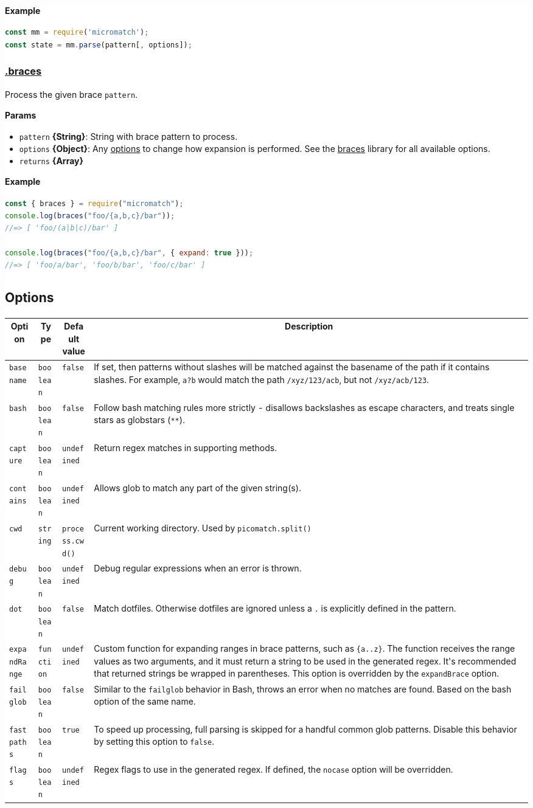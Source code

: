 **Example**

```js
const mm = require('micromatch');
const state = mm.parse(pattern[, options]);
```

### [.braces](index.js#L446)

Process the given brace `pattern`.

**Params**

- `pattern` **{String}**: String with brace pattern to process.
- `options` **{Object}**: Any [options](#options) to change how expansion is performed. See the [braces][] library for all available options.
- `returns` **{Array}**

**Example**

```js
const { braces } = require("micromatch");
console.log(braces("foo/{a,b,c}/bar"));
//=> [ 'foo/(a|b|c)/bar' ]

console.log(braces("foo/{a,b,c}/bar", { expand: true }));
//=> [ 'foo/a/bar', 'foo/b/bar', 'foo/c/bar' ]
```

## Options

| **Option**                   | **Type**        | **Default value** | **Description**                                                                                                                                                                                                                                                                                                            |
| ---------------------------- | --------------- | ----------------- | -------------------------------------------------------------------------------------------------------------------------------------------------------------------------------------------------------------------------------------------------------------------------------------------------------------------------- |
| `basename`                   | `boolean`       | `false`           | If set, then patterns without slashes will be matched against the basename of the path if it contains slashes. For example, `a?b` would match the path `/xyz/123/acb`, but not `/xyz/acb/123`.                                                                                                                             |
| `bash`                       | `boolean`       | `false`           | Follow bash matching rules more strictly - disallows backslashes as escape characters, and treats single stars as globstars (`**`).                                                                                                                                                                                        |
| `capture`                    | `boolean`       | `undefined`       | Return regex matches in supporting methods.                                                                                                                                                                                                                                                                                |
| `contains`                   | `boolean`       | `undefined`       | Allows glob to match any part of the given string(s).                                                                                                                                                                                                                                                                      |
| `cwd`                        | `string`        | `process.cwd()`   | Current working directory. Used by `picomatch.split()`                                                                                                                                                                                                                                                                     |
| `debug`                      | `boolean`       | `undefined`       | Debug regular expressions when an error is thrown.                                                                                                                                                                                                                                                                         |
| `dot`                        | `boolean`       | `false`           | Match dotfiles. Otherwise dotfiles are ignored unless a `.` is explicitly defined in the pattern.                                                                                                                                                                                                                          |
| `expandRange`                | `function`      | `undefined`       | Custom function for expanding ranges in brace patterns, such as `{a..z}`. The function receives the range values as two arguments, and it must return a string to be used in the generated regex. It's recommended that returned strings be wrapped in parentheses. This option is overridden by the `expandBrace` option. |
| `failglob`                   | `boolean`       | `false`           | Similar to the `failglob` behavior in Bash, throws an error when no matches are found. Based on the bash option of the same name.                                                                                                                                                                                          |
| `fastpaths`                  | `boolean`       | `true`            | To speed up processing, full parsing is skipped for a handful common glob patterns. Disable this behavior by setting this option to `false`.                                                                                                                                                                               |
| `flags`                      | `boolean`       | `undefined`       | Regex flags to use in the generated regex. If defined, the `nocase` option will be overridden.                                                                                                                                                                                                                             |

[regular-language]: https://en.wikipedia.org/wiki/Regular_language
[bash]: https://www.gnu.org/software/bash/manual/
[charclass]: http://www.regular-expressions.info/charclass.html
[extended]: http://mywiki.wooledge.org/BashGuide/Patterns#Extended_Globs
[brackets]: https://github.com/micromatch/expand-brackets
[braces]: https://github.com/micromatch/braces
[extglob]: https://github.com/micromatch/extglob
[fill-range]: https://github.com/jonschlinkert/fill-range
[glob-object]: https://github.com/jonschlinkert/glob-object
[minimatch]: https://github.com/isaacs/minimatch
[multimatch]: https://github.com/sindresorhus/multimatch
